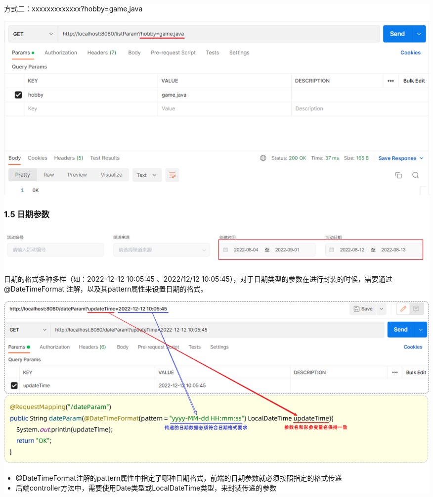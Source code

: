 方式二：xxxxxxxxxxxxx?hobby=game,java

![ ](./assets/springboot01/image-20221203212024679.png)

### 1.5 日期参数

![ ](./assets/springboot01/image-20220826194159343.png)

日期的格式多种多样（如：2022-12-12 10:05:45 、2022/12/12 10:05:45），对于日期类型的参数在进行封装的时候，需要通过 @DateTimeFormat 注解，以及其pattern属性来设置日期的格式。

![ ](./assets/springboot01/image-20221203213120692.png)

- @DateTimeFormat注解的pattern属性中指定了哪种日期格式，前端的日期参数就必须按照指定的格式传递
- 后端controller方法中，需要使用Date类型或LocalDateTime类型，来封装传递的参数
